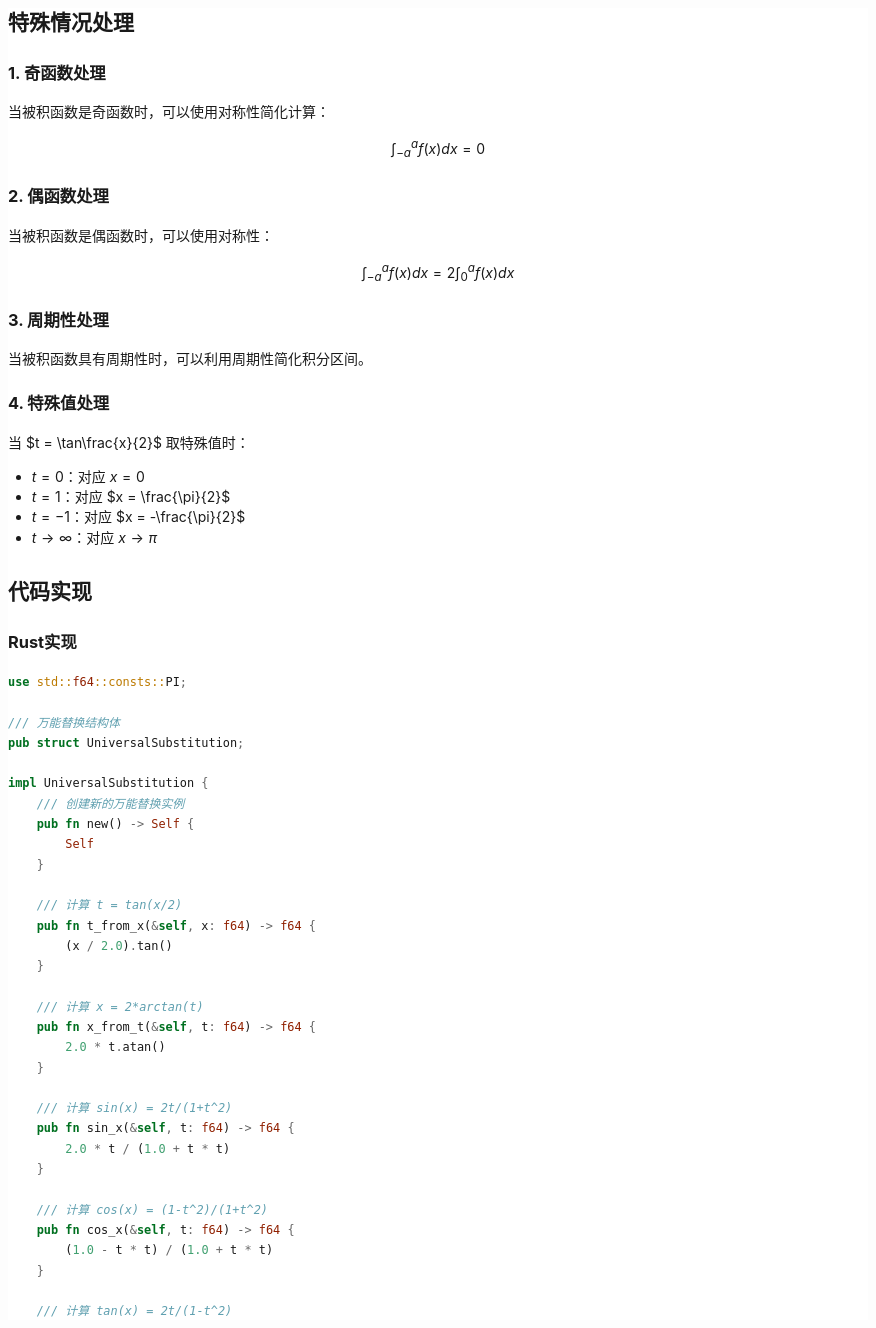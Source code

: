 ## 特殊情况处理

### 1. 奇函数处理

当被积函数是奇函数时，可以使用对称性简化计算：

$$\int_{-a}^{a} f(x) dx = 0$$

### 2. 偶函数处理

当被积函数是偶函数时，可以使用对称性：

$$\int_{-a}^{a} f(x) dx = 2\int_{0}^{a} f(x) dx$$

### 3. 周期性处理

当被积函数具有周期性时，可以利用周期性简化积分区间。

### 4. 特殊值处理

当 $t = \tan\frac{x}{2}$ 取特殊值时：

- $t = 0$：对应 $x = 0$
- $t = 1$：对应 $x = \frac{\pi}{2}$
- $t = -1$：对应 $x = -\frac{\pi}{2}$
- $t \to \infty$：对应 $x \to \pi$

## 代码实现

### Rust实现

```rust
use std::f64::consts::PI;

/// 万能替换结构体
pub struct UniversalSubstitution;

impl UniversalSubstitution {
    /// 创建新的万能替换实例
    pub fn new() -> Self {
        Self
    }

    /// 计算 t = tan(x/2)
    pub fn t_from_x(&self, x: f64) -> f64 {
        (x / 2.0).tan()
    }

    /// 计算 x = 2*arctan(t)
    pub fn x_from_t(&self, t: f64) -> f64 {
        2.0 * t.atan()
    }

    /// 计算 sin(x) = 2t/(1+t^2)
    pub fn sin_x(&self, t: f64) -> f64 {
        2.0 * t / (1.0 + t * t)
    }

    /// 计算 cos(x) = (1-t^2)/(1+t^2)
    pub fn cos_x(&self, t: f64) -> f64 {
        (1.0 - t * t) / (1.0 + t * t)
    }

    /// 计算 tan(x) = 2t/(1-t^2)
```